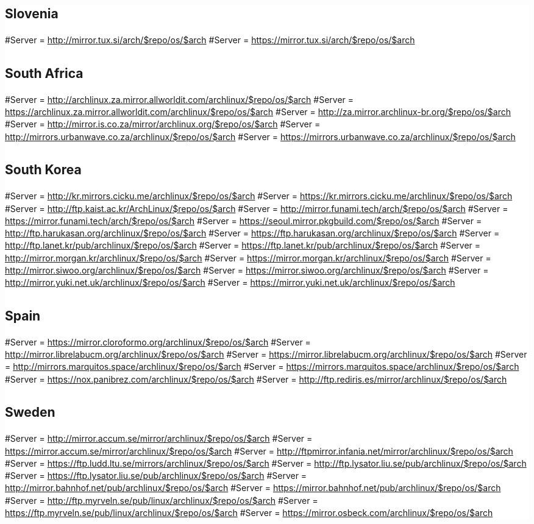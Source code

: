 ## Slovenia
#Server = http://mirror.tux.si/arch/$repo/os/$arch
#Server = https://mirror.tux.si/arch/$repo/os/$arch

## South Africa
#Server = http://archlinux.za.mirror.allworldit.com/archlinux/$repo/os/$arch
#Server = https://archlinux.za.mirror.allworldit.com/archlinux/$repo/os/$arch
#Server = http://za.mirror.archlinux-br.org/$repo/os/$arch
#Server = http://mirror.is.co.za/mirror/archlinux.org/$repo/os/$arch
#Server = http://mirrors.urbanwave.co.za/archlinux/$repo/os/$arch
#Server = https://mirrors.urbanwave.co.za/archlinux/$repo/os/$arch

## South Korea
#Server = http://kr.mirrors.cicku.me/archlinux/$repo/os/$arch
#Server = https://kr.mirrors.cicku.me/archlinux/$repo/os/$arch
#Server = http://ftp.kaist.ac.kr/ArchLinux/$repo/os/$arch
#Server = http://mirror.funami.tech/arch/$repo/os/$arch
#Server = https://mirror.funami.tech/arch/$repo/os/$arch
#Server = https://seoul.mirror.pkgbuild.com/$repo/os/$arch
#Server = http://ftp.harukasan.org/archlinux/$repo/os/$arch
#Server = https://ftp.harukasan.org/archlinux/$repo/os/$arch
#Server = http://ftp.lanet.kr/pub/archlinux/$repo/os/$arch
#Server = https://ftp.lanet.kr/pub/archlinux/$repo/os/$arch
#Server = http://mirror.morgan.kr/archlinux/$repo/os/$arch
#Server = https://mirror.morgan.kr/archlinux/$repo/os/$arch
#Server = http://mirror.siwoo.org/archlinux/$repo/os/$arch
#Server = https://mirror.siwoo.org/archlinux/$repo/os/$arch
#Server = http://mirror.yuki.net.uk/archlinux/$repo/os/$arch
#Server = https://mirror.yuki.net.uk/archlinux/$repo/os/$arch

## Spain
#Server = https://mirror.cloroformo.org/archlinux/$repo/os/$arch
#Server = http://mirror.librelabucm.org/archlinux/$repo/os/$arch
#Server = https://mirror.librelabucm.org/archlinux/$repo/os/$arch
#Server = http://mirrors.marquitos.space/archlinux/$repo/os/$arch
#Server = https://mirrors.marquitos.space/archlinux/$repo/os/$arch
#Server = https://nox.panibrez.com/archlinux/$repo/os/$arch
#Server = http://ftp.rediris.es/mirror/archlinux/$repo/os/$arch

## Sweden
#Server = http://mirror.accum.se/mirror/archlinux/$repo/os/$arch
#Server = https://mirror.accum.se/mirror/archlinux/$repo/os/$arch
#Server = http://ftpmirror.infania.net/mirror/archlinux/$repo/os/$arch
#Server = https://ftp.ludd.ltu.se/mirrors/archlinux/$repo/os/$arch
#Server = http://ftp.lysator.liu.se/pub/archlinux/$repo/os/$arch
#Server = https://ftp.lysator.liu.se/pub/archlinux/$repo/os/$arch
#Server = http://mirror.bahnhof.net/pub/archlinux/$repo/os/$arch
#Server = https://mirror.bahnhof.net/pub/archlinux/$repo/os/$arch
#Server = http://ftp.myrveln.se/pub/linux/archlinux/$repo/os/$arch
#Server = https://ftp.myrveln.se/pub/linux/archlinux/$repo/os/$arch
#Server = https://mirror.osbeck.com/archlinux/$repo/os/$arch
